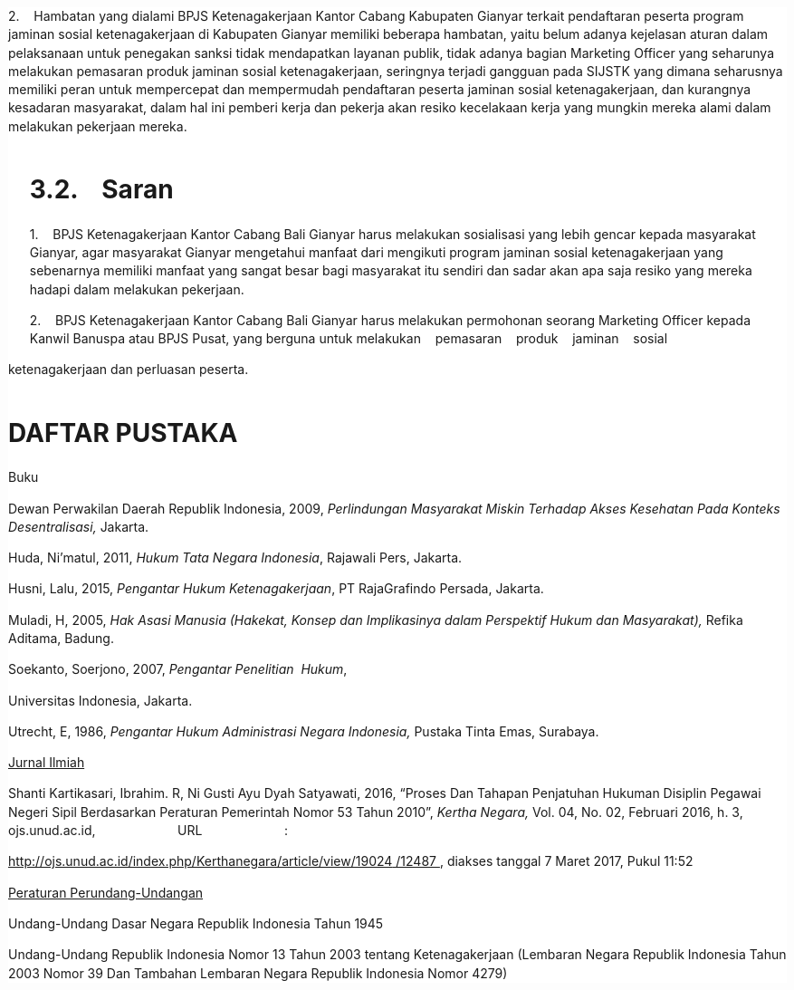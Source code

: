 <p><span class="font5">2. &nbsp;&nbsp;&nbsp;Hambatan yang dialami BPJS Ketenagakerjaan Kantor Cabang Kabupaten Gianyar terkait pendaftaran peserta program jaminan sosial ketenagakerjaan di Kabupaten Gianyar memiliki beberapa hambatan, yaitu belum adanya kejelasan aturan dalam pelaksanaan untuk penegakan sanksi tidak mendapatkan layanan publik, tidak adanya bagian Marketing Officer yang seharunya melakukan pemasaran produk jaminan sosial ketenagakerjaan, seringnya terjadi gangguan pada SIJSTK yang dimana seharusnya memiliki peran untuk mempercepat dan mempermudah pendaftaran peserta jaminan sosial ketenagakerjaan, dan kurangnya kesadaran masyarakat, dalam hal ini pemberi kerja dan pekerja akan resiko kecelakaan kerja yang mungkin mereka alami dalam melakukan pekerjaan mereka.</span></p></li></ul>
<ul style="list-style:none;"><li>
<h1><a name="bookmark12"></a><span class="font5" style="font-weight:bold;"><a name="bookmark13"></a>3.2. &nbsp;&nbsp;&nbsp;Saran</span></h1></li></ul>
<ul style="list-style:none;"><li>
<p><span class="font5">1. &nbsp;&nbsp;&nbsp;BPJS Ketenagakerjaan Kantor Cabang Bali Gianyar harus melakukan sosialisasi yang lebih gencar kepada masyarakat Gianyar, agar masyarakat Gianyar mengetahui manfaat dari mengikuti program jaminan sosial ketenagakerjaan yang sebenarnya memiliki manfaat yang sangat besar bagi masyarakat itu sendiri dan sadar akan apa saja resiko yang mereka hadapi dalam melakukan pekerjaan.</span></p></li>
<li>
<p><span class="font5">2. &nbsp;&nbsp;&nbsp;BPJS Ketenagakerjaan Kantor Cabang Bali Gianyar harus melakukan permohonan seorang Marketing Officer kepada Kanwil Banuspa atau BPJS Pusat, yang berguna untuk melakukan &nbsp;&nbsp;&nbsp;pemasaran &nbsp;&nbsp;&nbsp;produk &nbsp;&nbsp;&nbsp;jaminan &nbsp;&nbsp;&nbsp;sosial</span></p></li></ul>
<p><span class="font5">ketenagakerjaan dan perluasan peserta.</span></p>
<h1><a name="bookmark14"></a><span class="font5" style="font-weight:bold;"><a name="bookmark15"></a>DAFTAR PUSTAKA</span></h1>
<p><span class="font5">Buku</span></p>
<p><span class="font5">Dewan Perwakilan Daerah Republik Indonesia, 2009, </span><span class="font5" style="font-style:italic;">Perlindungan Masyarakat Miskin Terhadap Akses Kesehatan Pada Konteks Desentralisasi,</span><span class="font5"> Jakarta.</span></p>
<p><span class="font5">Huda, Ni’matul, 2011, </span><span class="font5" style="font-style:italic;">Hukum Tata Negara Indonesia</span><span class="font5">, Rajawali Pers, Jakarta.</span></p>
<p><span class="font5">Husni, Lalu, 2015, </span><span class="font5" style="font-style:italic;">Pengantar Hukum Ketenagakerjaan</span><span class="font5">, PT RajaGrafindo Persada, Jakarta.</span></p>
<p><span class="font5">Muladi, H, 2005, </span><span class="font5" style="font-style:italic;">Hak Asasi Manusia (Hakekat, Konsep dan Implikasinya dalam Perspektif Hukum dan Masyarakat), </span><span class="font5">Refika Aditama, Badung.</span></p>
<p><span class="font5">Soekanto, Soerjono, 2007, </span><span class="font5" style="font-style:italic;">Pengantar Penelitian &nbsp;Hukum</span><span class="font5">,</span></p>
<p><span class="font5">Universitas Indonesia, Jakarta.</span></p>
<p><span class="font5">Utrecht, E, 1986, </span><span class="font5" style="font-style:italic;">Pengantar Hukum Administrasi Negara Indonesia, </span><span class="font5">Pustaka Tinta Emas, Surabaya.</span></p>
<p><span class="font5" style="text-decoration:underline;">Jurnal Ilmiah</span></p>
<p><span class="font4">Shanti Kartikasari, Ibrahim. R, Ni Gusti Ayu Dyah Satyawati, 2016, “Proses Dan Tahapan Penjatuhan Hukuman Disiplin Pegawai Negeri Sipil Berdasarkan Peraturan Pemerintah Nomor 53 Tahun 2010”, </span><span class="font4" style="font-style:italic;">Kertha Negara,</span><span class="font4"> Vol. 04, No. 02, Februari 2016, h. 3, ojs.unud.ac.id, &nbsp;&nbsp;&nbsp;&nbsp;&nbsp;&nbsp;&nbsp;&nbsp;&nbsp;&nbsp;&nbsp;&nbsp;&nbsp;&nbsp;&nbsp;&nbsp;&nbsp;&nbsp;&nbsp;&nbsp;&nbsp;&nbsp;URL &nbsp;&nbsp;&nbsp;&nbsp;&nbsp;&nbsp;&nbsp;&nbsp;&nbsp;&nbsp;&nbsp;&nbsp;&nbsp;&nbsp;&nbsp;&nbsp;&nbsp;&nbsp;&nbsp;&nbsp;&nbsp;&nbsp;:</span></p>
<p><a href="http://ojs.unud.ac.id/index.php/Kerthanegara/article/view/19024/12487"><span class="font4" style="text-decoration:underline;">http://ojs.unud.ac.id/index.php/Kerthanegara/article/view/19024</span></a><span class="font4" style="text-decoration:underline;"> </span><a href="http://ojs.unud.ac.id/index.php/Kerthanegara/article/view/19024/12487"><span class="font4" style="text-decoration:underline;">/12487</span><span class="font4"> </span></a><span class="font4">, diakses tanggal 7 Maret 2017, Pukul 11:52</span></p>
<p><span class="font5" style="text-decoration:underline;">Peraturan Perundang-Undangan</span></p>
<p><span class="font5">Undang-Undang Dasar Negara Republik Indonesia Tahun 1945</span></p>
<p><span class="font5">Undang-Undang Republik Indonesia Nomor 13 Tahun 2003 tentang Ketenagakerjaan (Lembaran Negara Republik Indonesia Tahun 2003 Nomor 39 Dan Tambahan Lembaran Negara Republik Indonesia Nomor 4279)</span></p>